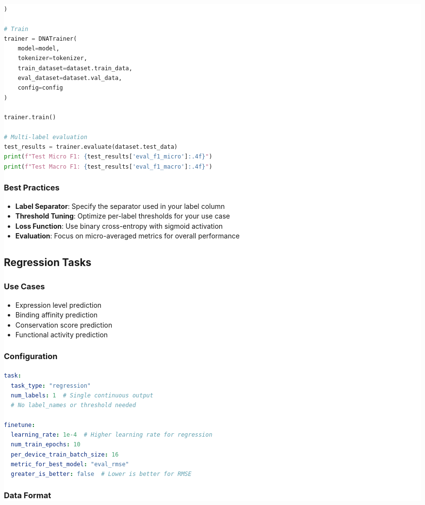 ```python
)

# Train
trainer = DNATrainer(
    model=model,
    tokenizer=tokenizer,
    train_dataset=dataset.train_data,
    eval_dataset=dataset.val_data,
    config=config
)

trainer.train()

# Multi-label evaluation
test_results = trainer.evaluate(dataset.test_data)
print(f"Test Micro F1: {test_results['eval_f1_micro']:.4f}")
print(f"Test Macro F1: {test_results['eval_f1_macro']:.4f}")
```

### Best Practices

- **Label Separator**: Specify the separator used in your label column
- **Threshold Tuning**: Optimize per-label thresholds for your use case
- **Loss Function**: Use binary cross-entropy with sigmoid activation
- **Evaluation**: Focus on micro-averaged metrics for overall performance

## Regression Tasks

### Use Cases
- Expression level prediction
- Binding affinity prediction
- Conservation score prediction
- Functional activity prediction

### Configuration

```yaml
task:
  task_type: "regression"
  num_labels: 1  # Single continuous output
  # No label_names or threshold needed

finetune:
  learning_rate: 1e-4  # Higher learning rate for regression
  num_train_epochs: 10
  per_device_train_batch_size: 16
  metric_for_best_model: "eval_rmse"
  greater_is_better: false  # Lower is better for RMSE
```

### Data Format
